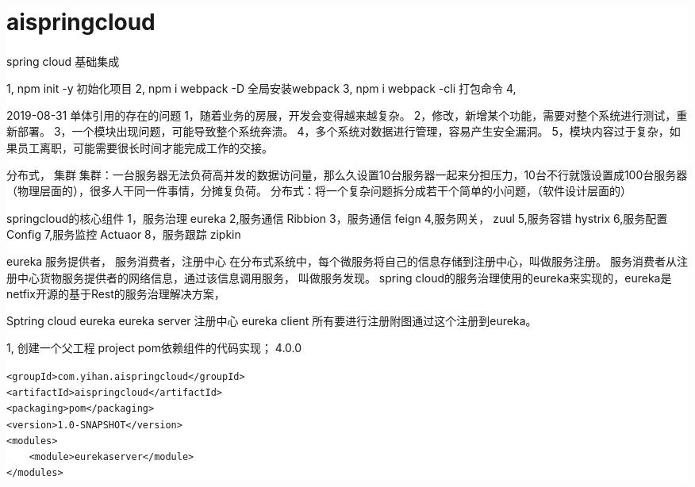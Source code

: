# aispringcloud
spring cloud 基础集成



1, npm init -y 初始化项目
2, npm i webpack -D   全局安装webpack
3, npm  i webpack -cli   打包命令
4,





2019-08-31
单体引用的存在的问题
1，随着业务的房展，开发会变得越来越复杂。
2，修改，新增某个功能，需要对整个系统进行测试，重新部署。
3，一个模块出现问题，可能导致整个系统奔溃。
4，多个系统对数据进行管理，容易产生安全漏洞。
5，模块内容过于复杂，如果员工离职，可能需要很长时间才能完成工作的交接。


分布式， 集群
集群：一台服务器无法负荷高并发的数据访问量，那么久设置10台服务器一起来分担压力，10台不行就饿设置成100台服务器（物理层面的），很多人干同一件事情，分摊复负荷。
分布式：将一个复杂问题拆分成若干个简单的小问题，（软件设计层面的）


springcloud的核心组件
1，服务治理 eureka
2,服务通信   Ribbion
3，服务通信  feign
4,服务网关， zuul
5,服务容错  hystrix
6,服务配置  Config
7,服务监控 Actuaor
8，服务跟踪  zipkin


eureka
服务提供者，  服务消费者，注册中心
在分布式系统中，每个微服务将自己的信息存储到注册中心，叫做服务注册。
服务消费者从注册中心货物服务提供者的网络信息，通过该信息调用服务， 叫做服务发现。
spring cloud的服务治理使用的eureka来实现的，eureka是netfix开源的基于Rest的服务治理解决方案，

Sptring cloud eureka
eureka server 注册中心
eureka client 所有要进行注册附图通过这个注册到eureka。


1, 创建一个父工程 project   pom依赖组件的代码实现；
    <?xml version="1.0" encoding="UTF-8"?>
<project xmlns="http://maven.apache.org/POM/4.0.0"
         xmlns:xsi="http://www.w3.org/2001/XMLSchema-instance"
         xsi:schemaLocation="http://maven.apache.org/POM/4.0.0 http://maven.apache.org/xsd/maven-4.0.0.xsd">
    <modelVersion>4.0.0</modelVersion>

    <groupId>com.yihan.aispringcloud</groupId>
    <artifactId>aispringcloud</artifactId>
    <packaging>pom</packaging>
    <version>1.0-SNAPSHOT</version>
    <modules>
        <module>eurekaserver</module>
    </modules>
